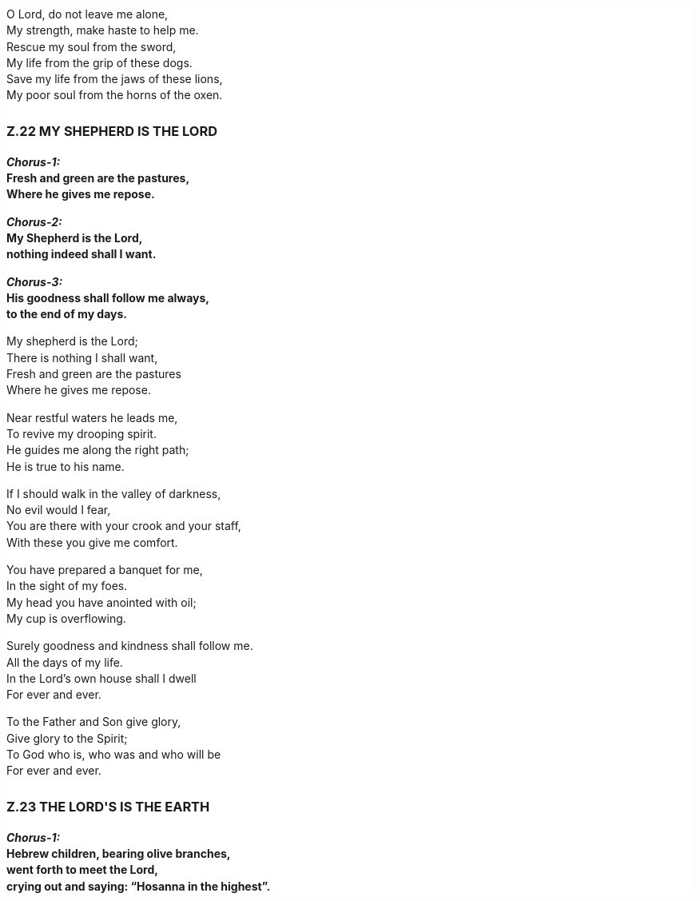 O Lord, do not leave me alone,<br />
My strength, make haste to help me.<br />
Rescue my soul from the sword,<br />
My life from the grip of these dogs.<br />
Save my life from the jaws of these lions,<br />
My poor soul from the horns of the oxen.<br />

### Z.22 MY SHEPHERD IS THE LORD
***Chorus-1:***<br />
**Fresh and green are the pastures,**<br />
**Where he gives me repose.**<br />

***Chorus-2:***<br />
**My Shepherd is the Lord,**<br />
**nothing indeed shall I want.**<br />

***Chorus-3:***<br />
**His goodness shall follow me always,**<br />
**to the end of my days.**<br />

My shepherd is the Lord;<br />
There is nothing I shall want,<br />
Fresh and green are the pastures<br />
Where he gives me repose.<br />

Near restful waters he leads me,<br />
To revive my drooping spirit.<br />
He guides me along the right path;<br />
He is true to his name.<br />

If I should walk in the valley of darkness,<br />
No evil would I fear,<br />
You are there with your crook and your staff,<br />
With these you give me comfort.<br />

You have prepared a banquet for me,<br />
In the sight of my foes.<br />
My head you have anointed with oil;<br />
My cup is overflowing.<br />

Surely goodness and kindness shall follow me.<br />
All the days of my life.<br />
In the Lord’s own house shall I dwell<br />
For ever and ever.<br />

To the Father and Son give glory,<br />
Give glory to the Spirit;<br />
To God who is, who was and who will be<br />
For ever and ever.<br />

### Z.23 THE LORD'S IS THE EARTH
***Chorus-1:***<br />
**Hebrew children, bearing olive branches,**<br />
**went forth to meet the Lord,**<br />
**crying out and saying: “Hosanna in the highest”.**<br />
